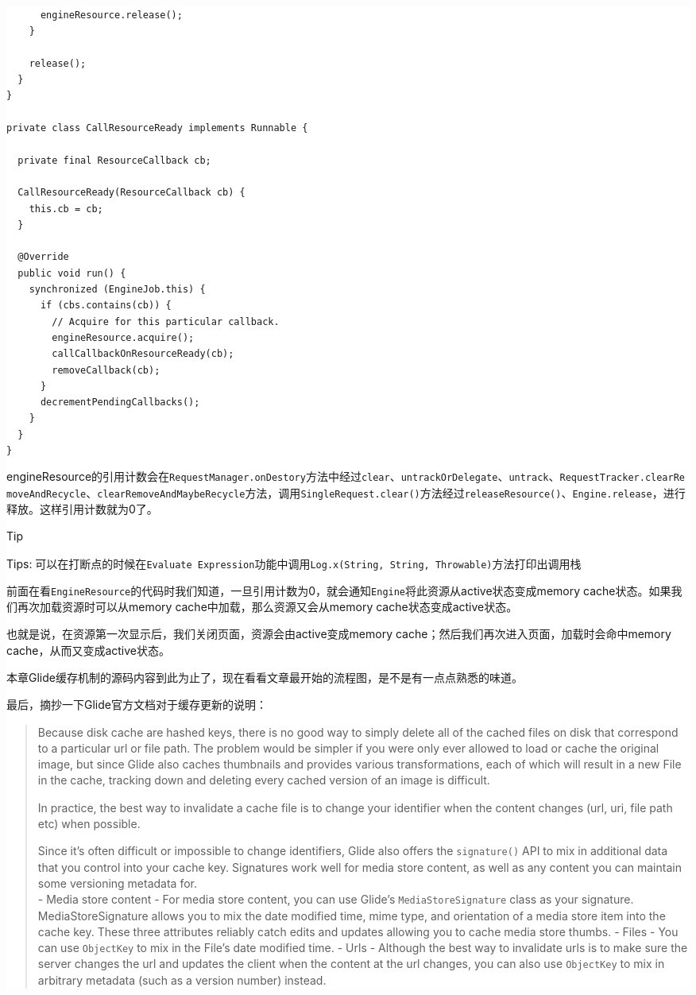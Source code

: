 ```
      engineResource.release();
    }

    release();
  }
}

private class CallResourceReady implements Runnable {

  private final ResourceCallback cb;

  CallResourceReady(ResourceCallback cb) {
    this.cb = cb;
  }

  @Override
  public void run() {
    synchronized (EngineJob.this) {
      if (cbs.contains(cb)) {
        // Acquire for this particular callback.
        engineResource.acquire();
        callCallbackOnResourceReady(cb);
        removeCallback(cb);
      }
      decrementPendingCallbacks();
    }
  }
}
```

engineResource的引用计数会在`RequestManager.onDestory`方法中经过`clear`、`untrackOrDelegate`、`untrack`、`RequestTracker.clearRemoveAndRecycle`、`clearRemoveAndMaybeRecycle`方法，调用`SingleRequest.clear()`方法经过`releaseResource()`、`Engine.release`，进行释放。这样引用计数就为0了。

Tip

Tips: 可以在打断点的时候在`Evaluate Expression`功能中调用`Log.x(String, String, Throwable)`方法打印出调用栈

前面在看`EngineResource`的代码时我们知道，一旦引用计数为0，就会通知`Engine`将此资源从active状态变成memory cache状态。如果我们再次加载资源时可以从memory cache中加载，那么资源又会从memory cache状态变成active状态。

也就是说，在资源第一次显示后，我们关闭页面，资源会由active变成memory cache；然后我们再次进入页面，加载时会命中memory cache，从而又变成active状态。

本章Glide缓存机制的源码内容到此为止了，现在看看文章最开始的流程图，是不是有一点点熟悉的味道。

最后，摘抄一下Glide官方文档对于缓存更新的说明：

> Because disk cache are hashed keys, there is no good way to simply delete all of the cached files on disk that correspond to a particular url or file path. The problem would be simpler if you were only ever allowed to load or cache the original image, but since Glide also caches thumbnails and provides various transformations, each of which will result in a new File in the cache, tracking down and deleting every cached version of an image is difficult.
>
> In practice, the best way to invalidate a cache file is to change your identifier when the content changes (url, uri, file path etc) when possible.
>
> Since it’s often difficult or impossible to change identifiers, Glide also offers the `signature()` API to mix in additional data that you control into your cache key. Signatures work well for media store content, as well as any content you can maintain some versioning metadata for.\
> \- Media store content - For media store content, you can use Glide’s `MediaStoreSignature` class as your signature. MediaStoreSignature allows you to mix the date modified time, mime type, and orientation of a media store item into the cache key. These three attributes reliably catch edits and updates allowing you to cache media store thumbs. - Files - You can use `ObjectKey` to mix in the File’s date modified time. - Urls - Although the best way to invalidate urls is to make sure the server changes the url and updates the client when the content at the url changes, you can also use `ObjectKey` to mix in arbitrary metadata (such as a version number) instead.
>